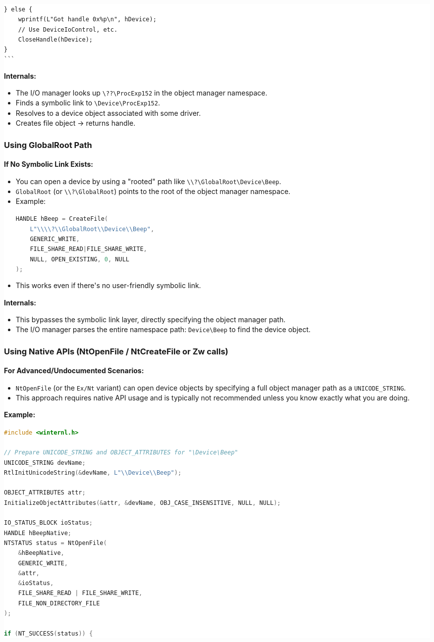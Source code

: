    } else {
        wprintf(L"Got handle 0x%p\n", hDevice);
        // Use DeviceIoControl, etc.
        CloseHandle(hDevice);
    }
    ```

**Internals:**
- The I/O manager looks up `\??\ProcExp152` in the object manager namespace.
- Finds a symbolic link to `\Device\ProcExp152`.
- Resolves to a device object associated with some driver.
- Creates file object → returns handle.

### Using GlobalRoot Path

**If No Symbolic Link Exists:**
- You can open a device by using a "rooted" path like `\\?\GlobalRoot\Device\Beep`.
- `GlobalRoot` (or `\\?\GlobalRoot`) points to the root of the object manager namespace.  
- Example:
    ```c++
    HANDLE hBeep = CreateFile(
        L"\\\\?\\GlobalRoot\\Device\\Beep",
        GENERIC_WRITE,
        FILE_SHARE_READ|FILE_SHARE_WRITE, 
        NULL, OPEN_EXISTING, 0, NULL
    );
    ```
- This works even if there's no user-friendly symbolic link. 

**Internals:**
- This bypasses the symbolic link layer, directly specifying the object manager path.
- The I/O manager parses the entire namespace path: `Device\Beep` to find the device object.

### Using Native APIs (NtOpenFile / NtCreateFile or Zw calls)

**For Advanced/Undocumented Scenarios:**
- `NtOpenFile` (or the `Ex/Nt` variant) can open device objects by specifying a full object manager path as a `UNICODE_STRING`.
- This approach requires native API usage and is typically not recommended unless you know exactly what you are doing.

**Example:**
```c
#include <winternl.h>

// Prepare UNICODE_STRING and OBJECT_ATTRIBUTES for "\Device\Beep"
UNICODE_STRING devName;
RtlInitUnicodeString(&devName, L"\\Device\\Beep");

OBJECT_ATTRIBUTES attr;
InitializeObjectAttributes(&attr, &devName, OBJ_CASE_INSENSITIVE, NULL, NULL);

IO_STATUS_BLOCK ioStatus;
HANDLE hBeepNative;
NTSTATUS status = NtOpenFile(
    &hBeepNative,
    GENERIC_WRITE,
    &attr,
    &ioStatus,
    FILE_SHARE_READ | FILE_SHARE_WRITE,
    FILE_NON_DIRECTORY_FILE
);

if (NT_SUCCESS(status)) {
```